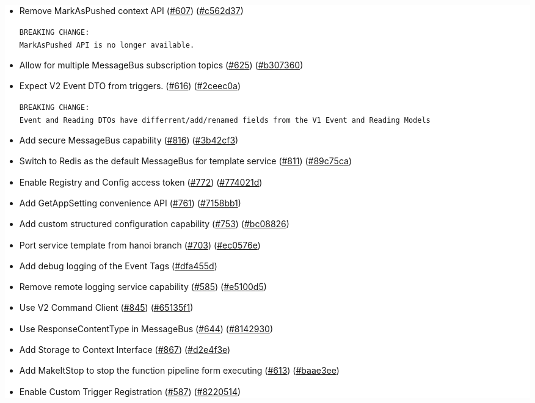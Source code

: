 - Remove MarkAsPushed context API ([#607](https://github.com/yfpanne/app-functions-sdk-go/issues/607)) ([#c562d37](https://github.com/yfpanne/app-functions-sdk-go/commits/c562d37))

    ```
    BREAKING CHANGE:
    MarkAsPushed API is no longer available. 
    ```

- Allow for multiple MessageBus subscription topics ([#625](https://github.com/yfpanne/app-functions-sdk-go/issues/625)) ([#b307360](https://github.com/yfpanne/app-functions-sdk-go/commits/b307360))

- Expect V2 Event DTO from triggers. ([#616](https://github.com/yfpanne/app-functions-sdk-go/issues/616)) ([#2ceec0a](https://github.com/yfpanne/app-functions-sdk-go/commits/2ceec0a))

    ```
    BREAKING CHANGE:
    Event and Reading DTOs have differrent/add/renamed fields from the V1 Event and Reading Models
    ```

- Add secure MessageBus capability ([#816](https://github.com/yfpanne/app-functions-sdk-go/issues/816)) ([#3b42cf3](https://github.com/yfpanne/app-functions-sdk-go/commits/3b42cf3))

- Switch to Redis as the default MessageBus for template service ([#811](https://github.com/yfpanne/app-functions-sdk-go/issues/811)) ([#89c75ca](https://github.com/yfpanne/app-functions-sdk-go/commits/89c75ca))

- Enable Registry and Config access token ([#772](https://github.com/yfpanne/app-functions-sdk-go/issues/772)) ([#774021d](https://github.com/yfpanne/app-functions-sdk-go/commits/774021d))

- Add GetAppSetting convenience API ([#761](https://github.com/yfpanne/app-functions-sdk-go/issues/761)) ([#7158bb1](https://github.com/yfpanne/app-functions-sdk-go/commits/7158bb1))

- Add custom structured configuration capability ([#753](https://github.com/yfpanne/app-functions-sdk-go/issues/753)) ([#bc08826](https://github.com/yfpanne/app-functions-sdk-go/commits/bc08826))

- Port service template from hanoi branch ([#703](https://github.com/yfpanne/app-functions-sdk-go/issues/703)) ([#ec0576e](https://github.com/yfpanne/app-functions-sdk-go/commits/ec0576e))
  
- Add debug logging of the Event Tags ([#dfa455d](https://github.com/yfpanne/app-functions-sdk-go/commits/dfa455d))

- Remove remote logging service capability ([#585](https://github.com/yfpanne/app-functions-sdk-go/issues/585)) ([#e5100d5](https://github.com/yfpanne/app-functions-sdk-go/commits/e5100d5))

- Use V2 Command Client ([#845](https://github.com/yfpanne/app-functions-sdk-go/issues/845)) ([#65135f1](https://github.com/yfpanne/app-functions-sdk-go/commits/65135f1))

- Use ResponseContentType in MessageBus ([#644](https://github.com/yfpanne/app-functions-sdk-go/issues/644)) ([#8142930](https://github.com/yfpanne/app-functions-sdk-go/commits/8142930))

- Add Storage to Context Interface ([#867](https://github.com/yfpanne/app-functions-sdk-go/issues/867)) ([#d2e4f3e](https://github.com/yfpanne/app-functions-sdk-go/commits/d2e4f3e))

- Add MakeItStop to stop the function pipeline form executing ([#613](https://github.com/yfpanne/app-functions-sdk-go/issues/613)) ([#baae3ee](https://github.com/yfpanne/app-functions-sdk-go/commits/baae3ee))

- Enable Custom Trigger Registration ([#587](https://github.com/yfpanne/app-functions-sdk-go/issues/587)) ([#8220514](https://github.com/yfpanne/app-functions-sdk-go/commits/8220514))
